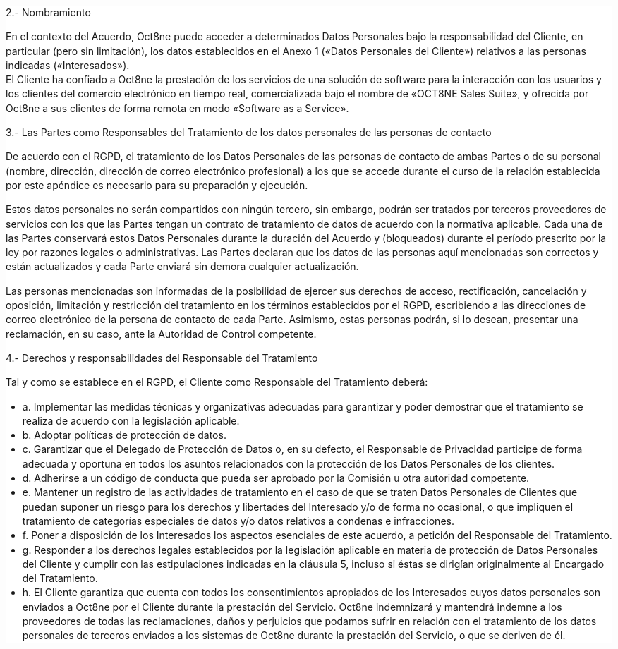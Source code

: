 2.- Nombramiento

En el contexto del Acuerdo, Oct8ne puede acceder a determinados Datos Personales bajo la responsabilidad del Cliente, en particular (pero sin limitación), los datos establecidos en el Anexo 1 («Datos Personales del Cliente») relativos a las personas indicadas («Interesados»).\
El Cliente ha confiado a Oct8ne la prestación de los servicios de una solución de software para la interacción con los usuarios y los clientes del comercio electrónico en tiempo real, comercializada bajo el nombre de «OCT8NE Sales Suite», y ofrecida por Oct8ne a sus clientes de forma remota en modo «Software as a Service».

3.- Las Partes como Responsables del Tratamiento de los datos personales de las personas de contacto

De acuerdo con el RGPD, el tratamiento de los Datos Personales de las personas de contacto de ambas Partes o de su personal (nombre, dirección, dirección de correo electrónico profesional) a los que se accede durante el curso de la relación establecida por este apéndice es necesario para su preparación y ejecución.

Estos datos personales no serán compartidos con ningún tercero, sin embargo, podrán ser tratados por terceros proveedores de servicios con los que las Partes tengan un contrato de tratamiento de datos de acuerdo con la normativa aplicable. Cada una de las Partes conservará estos Datos Personales durante la duración del Acuerdo y (bloqueados) durante el período prescrito por la ley por razones legales o administrativas. Las Partes declaran que los datos de las personas aquí mencionadas son correctos y están actualizados y cada Parte enviará sin demora cualquier actualización.

Las personas mencionadas son informadas de la posibilidad de ejercer sus derechos de acceso, rectificación, cancelación y oposición, limitación y restricción del tratamiento en los términos establecidos por el RGPD, escribiendo a las direcciones de correo electrónico de la persona de contacto de cada Parte. Asimismo, estas personas podrán, si lo desean, presentar una reclamación, en su caso, ante la Autoridad de Control competente.

4.- Derechos y responsabilidades del Responsable del Tratamiento

Tal y como se establece en el RGPD, el Cliente como Responsable del Tratamiento deberá:

-   a. Implementar las medidas técnicas y organizativas adecuadas para garantizar y poder demostrar que el tratamiento se realiza de acuerdo con la legislación aplicable.
-   b. Adoptar políticas de protección de datos.
-   c. Garantizar que el Delegado de Protección de Datos o, en su defecto, el Responsable de Privacidad participe de forma adecuada y oportuna en todos los asuntos relacionados con la protección de los Datos Personales de los clientes.
-   d. Adherirse a un código de conducta que pueda ser aprobado por la Comisión u otra autoridad competente.
-   e. Mantener un registro de las actividades de tratamiento en el caso de que se traten Datos Personales de Clientes que puedan suponer un riesgo para los derechos y libertades del Interesado y/o de forma no ocasional, o que impliquen el tratamiento de categorías especiales de datos y/o datos relativos a condenas e infracciones.
-   f. Poner a disposición de los Interesados los aspectos esenciales de este acuerdo, a petición del Responsable del Tratamiento.
-   g. Responder a los derechos legales establecidos por la legislación aplicable en materia de protección de Datos Personales del Cliente y cumplir con las estipulaciones indicadas en la cláusula 5, incluso si éstas se dirigían originalmente al Encargado del Tratamiento.
-   h. El Cliente garantiza que cuenta con todos los consentimientos apropiados de los Interesados cuyos datos personales son enviados a Oct8ne por el Cliente durante la prestación del Servicio. Oct8ne indemnizará y mantendrá indemne a los proveedores de todas las reclamaciones, daños y perjuicios que podamos sufrir en relación con el tratamiento de los datos personales de terceros enviados a los sistemas de Oct8ne durante la prestación del Servicio, o que se deriven de él.
